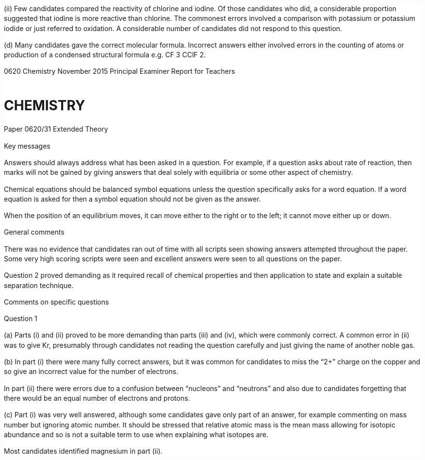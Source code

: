  (ii) Few candidates compared the reactivity of chlorine and iodine. Of those candidates who did, a considerable proportion suggested that iodine is more reactive than chlorine. The commonest errors involved a comparison with potassium or potassium iodide or just referred to oxidation. A considerable number of candidates did not respond to this question. 

(d) Many candidates gave the correct molecular formula. Incorrect answers either involved errors in the counting of atoms or production of a condensed structural formula e.g. CF 3 CClF 2. 


 0620 Chemistry November 2015 Principal Examiner Report for Teachers 

# CHEMISTRY 

 Paper 0620/31 Extended Theory 

Key messages 

Answers should always address what has been asked in a question. For example, if a question asks about rate of reaction, then marks will not be gained by giving answers that deal solely with equilibria or some other aspect of chemistry. 

Chemical equations should be balanced symbol equations unless the question specifically asks for a word equation. If a word equation is asked for then a symbol equation should not be given as the answer. 

When the position of an equilibrium moves, it can move either to the right or to the left; it cannot move either up or down. 

General comments 

There was no evidence that candidates ran out of time with all scripts seen showing answers attempted throughout the paper. Some very high scoring scripts were seen and excellent answers were seen to all questions on the paper. 

Question 2 proved demanding as it required recall of chemical properties and then application to state and explain a suitable separation technique. 

Comments on specific questions 

Question 1 

(a) Parts (i) and (ii) proved to be more demanding than parts (iii) and (iv), which were commonly correct. A common error in (ii) was to give Kr, presumably through candidates not reading the question carefully and just giving the name of another noble gas. 

(b) In part (i) there were many fully correct answers, but it was common for candidates to miss the “2+” charge on the copper and so give an incorrect value for the number of electrons. 

 In part (ii) there were errors due to a confusion between “nucleons” and “neutrons” and also due to candidates forgetting that there would be an equal number of electrons and protons. 

(c) Part (i) was very well answered, although some candidates gave only part of an answer, for example commenting on mass number but ignoring atomic number. It should be stressed that relative atomic mass is the mean mass allowing for isotopic abundance and so is not a suitable term to use when explaining what isotopes are. 

 Most candidates identified magnesium in part (ii). 
